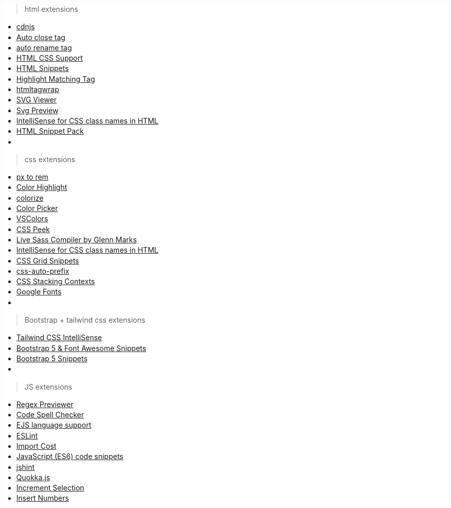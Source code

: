 >html extensions

- [cdnjs](https://marketplace.visualstudio.com/items?itemName=JakeWilson.vscode-cdnjs)
- [Auto close tag](https://marketplace.visualstudio.com/items?itemName=formulahendry.auto-close-tag)
- [auto rename tag](https://marketplace.visualstudio.com/items?itemName=formulahendry.auto-rename-tag)
- [HTML CSS Support](https://marketplace.visualstudio.com/items?itemName=ecmel.vscode-html-css)
- [HTML Snippets](https://marketplace.visualstudio.com/items?itemName=abusaidm.html-snippets)
- [Highlight Matching Tag](https://marketplace.visualstudio.com/items?itemName=vincaslt.highlight-matching-tag)
- [htmltagwrap](https://marketplace.visualstudio.com/items?itemName=bradgashler.htmltagwrap)
- [SVG Viewer](https://marketplace.visualstudio.com/items?itemName=cssho.vscode-svgviewer)
- [Svg Preview](https://marketplace.visualstudio.com/items?itemName=SimonSiefke.svg-preview)
- [IntelliSense for CSS class names in HTML](https://marketplace.visualstudio.com/items?itemName=Zignd.html-css-class-completion)
- [HTML Snippet Pack](https://marketplace.visualstudio.com/items?itemName=MadsKristensen.HTMLSnippetPack)
- []()

>css extensions

- [px to rem](https://marketplace.visualstudio.com/items?itemName=sainoba.px-to-rem)
- [Color Highlight](https://marketplace.visualstudio.com/items?itemName=naumovs.color-highlight)
- [colorize](https://marketplace.visualstudio.com/items?itemName=kamikillerto.vscode-colorize)
- [Color Picker](https://marketplace.visualstudio.com/items?itemName=anseki.vscode-color)
- [VSColors](https://marketplace.visualstudio.com/items?itemName=kevscript.vscolors)
- [CSS Peek](https://marketplace.visualstudio.com/items?itemName=pranaygp.vscode-css-peek)
- [Live Sass Compiler by Glenn Marks](https://marketplace.visualstudio.com/items?itemName=glenn2223.live-sass)
- [IntelliSense for CSS class names in HTML](https://marketplace.visualstudio.com/items?itemName=Zignd.html-css-class-completion)
- [CSS Grid Snippets](https://marketplace.visualstudio.com/items?itemName=ohansemmanuel.css-grid-snippets)
- [css-auto-prefix](https://marketplace.visualstudio.com/items?itemName=sporiley.css-auto-prefix)
- [CSS Stacking Contexts](https://marketplace.visualstudio.com/items?itemName=felixfbecker.css-stacking-contexts)
- [Google Fonts](https://marketplace.visualstudio.com/items?itemName=lior-chamla.google-fonts)
- []()

> Bootstrap + tailwind css extensions

- [Tailwind CSS IntelliSense](https://marketplace.visualstudio.com/items?itemName=bradlc.vscode-tailwindcss)
- [Bootstrap 5 & Font Awesome Snippets](https://marketplace.visualstudio.com/items?itemName=HansUXdev.bootstrap5-snippets)
- [Bootstrap 5 Snippets](https://marketplace.visualstudio.com/items?itemName=babobski.bootstrap-5-snippets)
- []()


>JS extensions

- [Regex Previewer](https://marketplace.visualstudio.com/items?itemName=chrmarti.regex)
- [Code Spell Checker](https://marketplace.visualstudio.com/items?itemName=streetsidesoftware.code-spell-checker)
- [EJS language support](https://marketplace.visualstudio.com/items?itemName=DigitalBrainstem.javascript-ejs-support)
- [ESLint](https://marketplace.visualstudio.com/items?itemName=dbaeumer.vscode-eslint)
- [Import Cost](https://marketplace.visualstudio.com/items?itemName=wix.vscode-import-cost)
- [JavaScript (ES6) code snippets](https://marketplace.visualstudio.com/items?itemName=xabikos.JavaScriptSnippets)
- [jshint](https://marketplace.visualstudio.com/items?itemName=dbaeumer.jshint)
- [Quokka.js](https://marketplace.visualstudio.com/items?itemName=WallabyJs.quokka-vscode)
- [Increment Selection](https://marketplace.visualstudio.com/items?itemName=albymor.increment-selection)
- [Insert Numbers](https://marketplace.visualstudio.com/items?itemName=Asuka.insertnumbers)